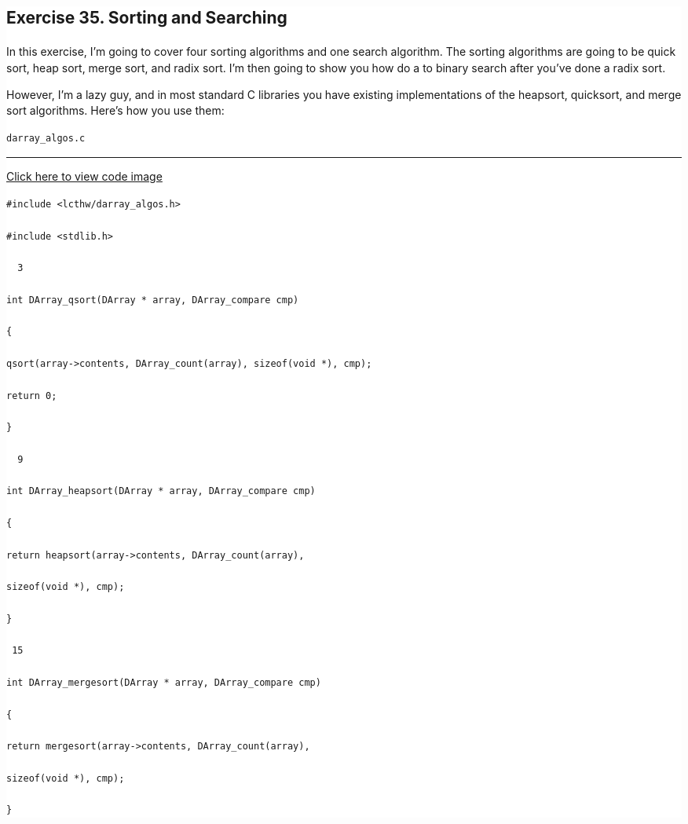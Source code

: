 ## Exercise 35. Sorting and Searching

In this exercise, I’m going to cover four sorting algorithms and one search algorithm. The sorting algorithms are going to be quick sort, heap sort, merge sort, and radix sort. I’m then going to show you how do a to binary search after you’ve done a radix sort.

However, I’m a lazy guy, and in most standard C libraries you have existing implementations of the heapsort, quicksort, and merge sort algorithms. Here’s how you use them:

`darray_algos.c`

---

[Click here to view code image](https://learning.oreilly.com/library/view/learn-c-the/9780133124385/ch35_images.html#p208pro01a)

```
#include <lcthw/darray_algos.h>

#include <stdlib.h>

  3

int DArray_qsort(DArray * array, DArray_compare cmp)

{

qsort(array->contents, DArray_count(array), sizeof(void *), cmp);

return 0;

}

  9

int DArray_heapsort(DArray * array, DArray_compare cmp)

{

return heapsort(array->contents, DArray_count(array),

sizeof(void *), cmp);

}

 15

int DArray_mergesort(DArray * array, DArray_compare cmp)

{

return mergesort(array->contents, DArray_count(array),

sizeof(void *), cmp);

}
```
